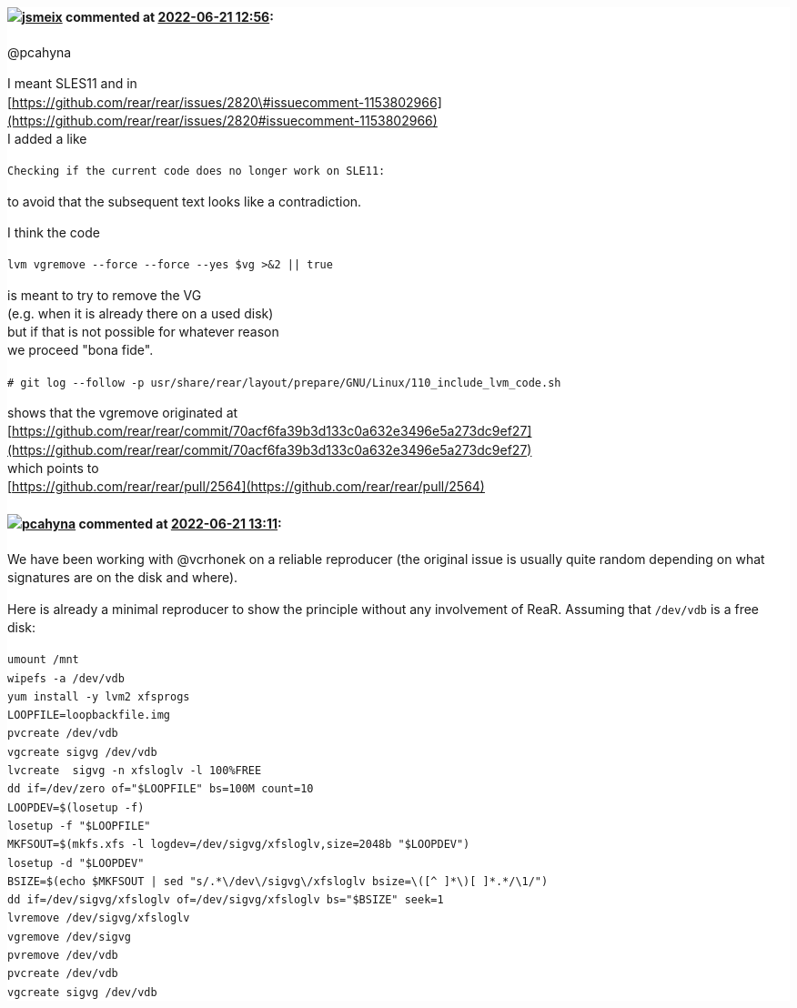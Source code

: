 #### <img src="https://avatars.githubusercontent.com/u/1788608?u=925fc54e2ce01551392622446ece427f51e2f0ce&v=4" width="50">[jsmeix](https://github.com/jsmeix) commented at [2022-06-21 12:56](https://github.com/rear/rear/issues/2820#issuecomment-1161712127):

@pcahyna

I meant SLES11 and in  
[https://github.com/rear/rear/issues/2820\#issuecomment-1153802966](https://github.com/rear/rear/issues/2820#issuecomment-1153802966)  
I added a like

    Checking if the current code does no longer work on SLE11:

to avoid that the subsequent text looks like a contradiction.

I think the code

    lvm vgremove --force --force --yes $vg >&2 || true

is meant to try to remove the VG  
(e.g. when it is already there on a used disk)  
but if that is not possible for whatever reason  
we proceed "bona fide".

    # git log --follow -p usr/share/rear/layout/prepare/GNU/Linux/110_include_lvm_code.sh

shows that the vgremove originated at  
[https://github.com/rear/rear/commit/70acf6fa39b3d133c0a632e3496e5a273dc9ef27](https://github.com/rear/rear/commit/70acf6fa39b3d133c0a632e3496e5a273dc9ef27)  
which points to  
[https://github.com/rear/rear/pull/2564](https://github.com/rear/rear/pull/2564)

#### <img src="https://avatars.githubusercontent.com/u/26300485?u=9105d243bc9f7ade463a3e52e8dd13fa67837158&v=4" width="50">[pcahyna](https://github.com/pcahyna) commented at [2022-06-21 13:11](https://github.com/rear/rear/issues/2820#issuecomment-1161729066):

We have been working with @vcrhonek on a reliable reproducer (the
original issue is usually quite random depending on what signatures are
on the disk and where).

Here is already a minimal reproducer to show the principle without any
involvement of ReaR. Assuming that `/dev/vdb` is a free disk:

    umount /mnt
    wipefs -a /dev/vdb
    yum install -y lvm2 xfsprogs
    LOOPFILE=loopbackfile.img
    pvcreate /dev/vdb
    vgcreate sigvg /dev/vdb
    lvcreate  sigvg -n xfsloglv -l 100%FREE
    dd if=/dev/zero of="$LOOPFILE" bs=100M count=10
    LOOPDEV=$(losetup -f)
    losetup -f "$LOOPFILE"
    MKFSOUT=$(mkfs.xfs -l logdev=/dev/sigvg/xfsloglv,size=2048b "$LOOPDEV")
    losetup -d "$LOOPDEV"
    BSIZE=$(echo $MKFSOUT | sed "s/.*\/dev\/sigvg\/xfsloglv bsize=\([^ ]*\)[ ]*.*/\1/")
    dd if=/dev/sigvg/xfsloglv of=/dev/sigvg/xfsloglv bs="$BSIZE" seek=1
    lvremove /dev/sigvg/xfsloglv
    vgremove /dev/sigvg
    pvremove /dev/vdb
    pvcreate /dev/vdb
    vgcreate sigvg /dev/vdb